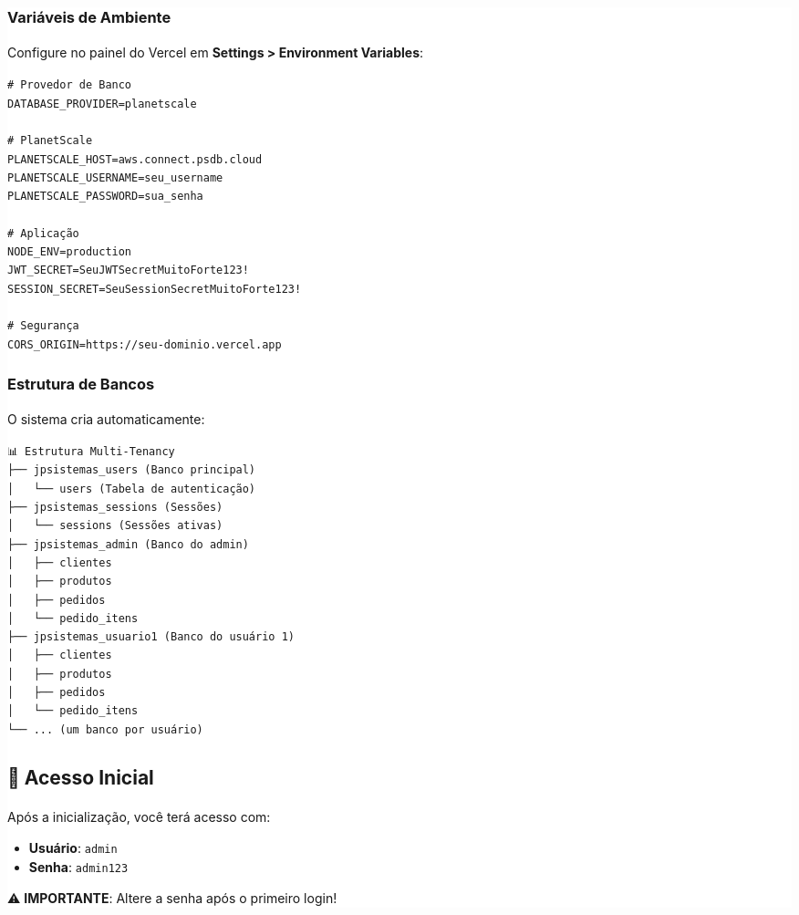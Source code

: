 ### Variáveis de Ambiente

Configure no painel do Vercel em **Settings > Environment Variables**:

```env
# Provedor de Banco
DATABASE_PROVIDER=planetscale

# PlanetScale
PLANETSCALE_HOST=aws.connect.psdb.cloud
PLANETSCALE_USERNAME=seu_username
PLANETSCALE_PASSWORD=sua_senha

# Aplicação
NODE_ENV=production
JWT_SECRET=SeuJWTSecretMuitoForte123!
SESSION_SECRET=SeuSessionSecretMuitoForte123!

# Segurança
CORS_ORIGIN=https://seu-dominio.vercel.app
```

### Estrutura de Bancos

O sistema cria automaticamente:

```
📊 Estrutura Multi-Tenancy
├── jpsistemas_users (Banco principal)
│   └── users (Tabela de autenticação)
├── jpsistemas_sessions (Sessões)
│   └── sessions (Sessões ativas)
├── jpsistemas_admin (Banco do admin)
│   ├── clientes
│   ├── produtos
│   ├── pedidos
│   └── pedido_itens
├── jpsistemas_usuario1 (Banco do usuário 1)
│   ├── clientes
│   ├── produtos
│   ├── pedidos
│   └── pedido_itens
└── ... (um banco por usuário)
```

## 🔑 Acesso Inicial

Após a inicialização, você terá acesso com:

- **Usuário**: `admin`
- **Senha**: `admin123`

⚠️ **IMPORTANTE**: Altere a senha após o primeiro login!
